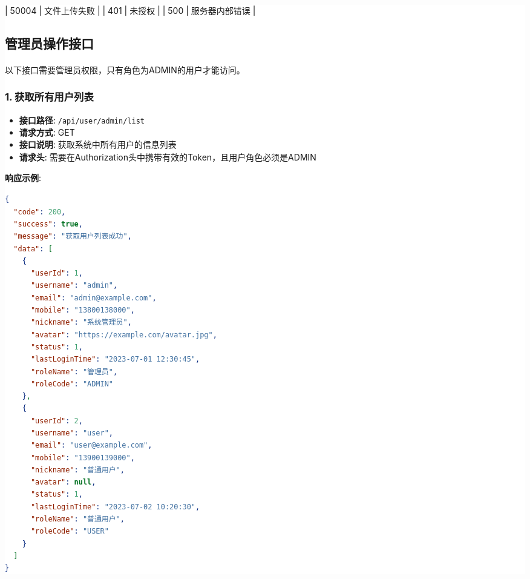 | 50004 | 文件上传失败 |
| 401 | 未授权 |
| 500 | 服务器内部错误 |

## 管理员操作接口

以下接口需要管理员权限，只有角色为ADMIN的用户才能访问。

### 1. 获取所有用户列表

- **接口路径**: `/api/user/admin/list`
- **请求方式**: GET
- **接口说明**: 获取系统中所有用户的信息列表
- **请求头**: 需要在Authorization头中携带有效的Token，且用户角色必须是ADMIN

**响应示例**:

```json
{
  "code": 200,
  "success": true,
  "message": "获取用户列表成功",
  "data": [
    {
      "userId": 1,
      "username": "admin",
      "email": "admin@example.com",
      "mobile": "13800138000",
      "nickname": "系统管理员",
      "avatar": "https://example.com/avatar.jpg",
      "status": 1,
      "lastLoginTime": "2023-07-01 12:30:45",
      "roleName": "管理员",
      "roleCode": "ADMIN"
    },
    {
      "userId": 2,
      "username": "user",
      "email": "user@example.com",
      "mobile": "13900139000",
      "nickname": "普通用户",
      "avatar": null,
      "status": 1,
      "lastLoginTime": "2023-07-02 10:20:30",
      "roleName": "普通用户",
      "roleCode": "USER"
    }
  ]
}
```
